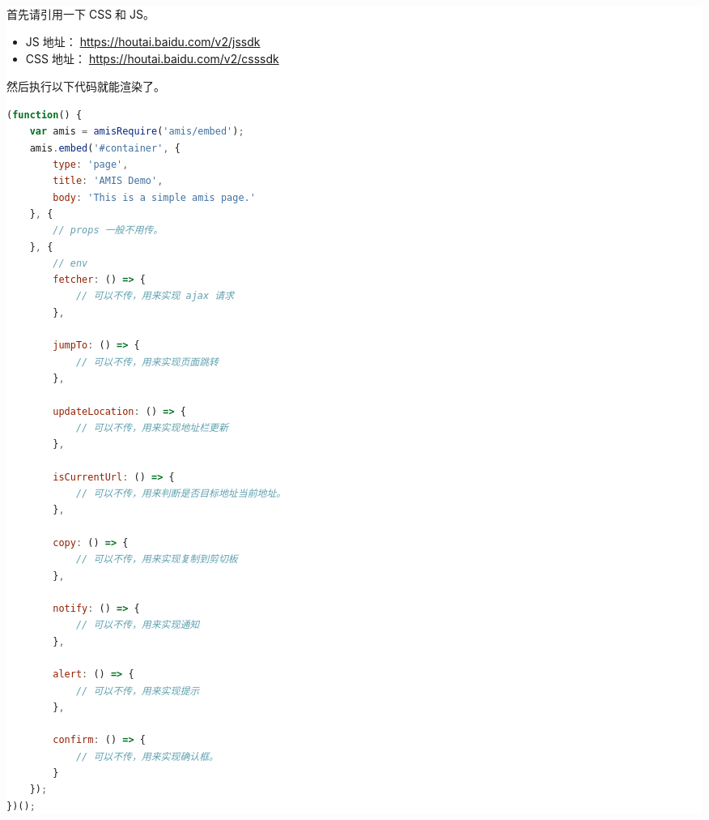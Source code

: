 首先请引用一下 CSS 和 JS。

* JS 地址： https://houtai.baidu.com/v2/jssdk
* CSS 地址： https://houtai.baidu.com/v2/csssdk

然后执行以下代码就能渲染了。

```js
(function() {
    var amis = amisRequire('amis/embed');
    amis.embed('#container', {
        type: 'page',
        title: 'AMIS Demo',
        body: 'This is a simple amis page.'
    }, {
        // props 一般不用传。
    }, {
        // env
        fetcher: () => {
            // 可以不传，用来实现 ajax 请求
        },

        jumpTo: () => {
            // 可以不传，用来实现页面跳转
        },

        updateLocation: () => {
            // 可以不传，用来实现地址栏更新
        },

        isCurrentUrl: () => {
            // 可以不传，用来判断是否目标地址当前地址。
        },

        copy: () => {
            // 可以不传，用来实现复制到剪切板
        },

        notify: () => {
            // 可以不传，用来实现通知
        },

        alert: () => {
            // 可以不传，用来实现提示
        },

        confirm: () => {
            // 可以不传，用来实现确认框。
        }
    });
})();
```
